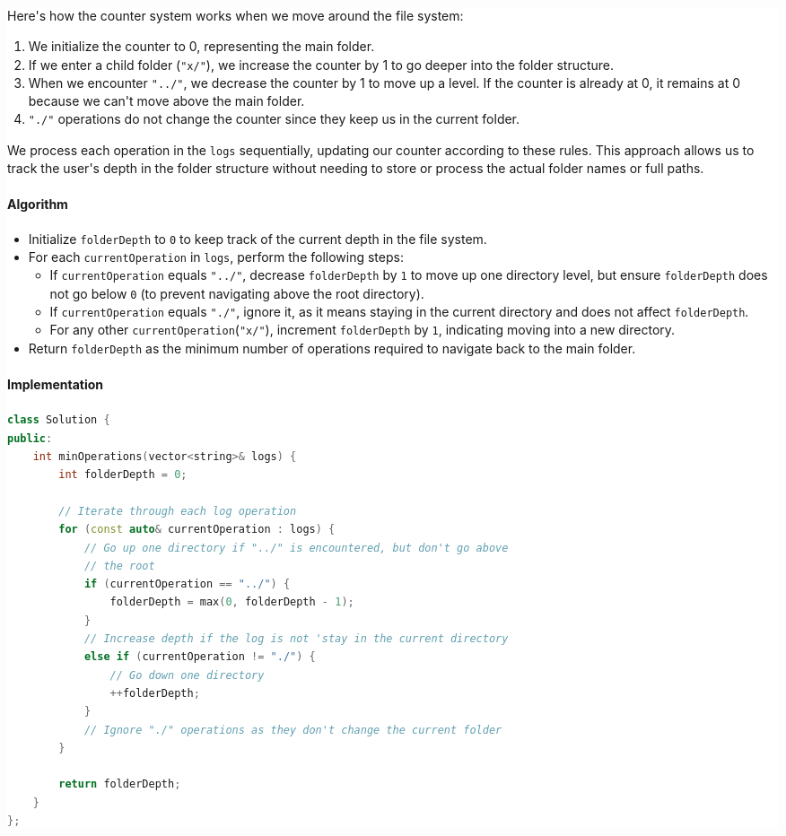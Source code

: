 Here's how the counter system works when we move around the file system:

1. We initialize the counter to 0, representing the main folder.
2. If we enter a child folder (`"x/"`), we increase the counter by 1 to go deeper into the folder structure.
3. When we encounter `"../"`, we decrease the counter by 1 to move up a level. If the counter is already at 0, it remains at 0 because we can't move above the main folder.
4. `"./"` operations do not change the counter since they keep us in the current folder.

We process each operation in the `logs` sequentially, updating our counter according to these rules. This approach allows us to track the user's depth in the folder structure without needing to store or process the actual folder names or full paths.

#### Algorithm

- Initialize `folderDepth` to `0` to keep track of the current depth in the file system.
- For each `currentOperation` in `logs`, perform the following steps:
    - If `currentOperation` equals `"../"`, decrease `folderDepth` by `1` to move up one directory level, but ensure `folderDepth` does not go below `0` (to prevent navigating above the root directory).
    - If `currentOperation` equals `"./"`, ignore it, as it means staying in the current directory and does not affect `folderDepth`.
    - For any other `currentOperation`(`"x/"`), increment `folderDepth` by `1`, indicating moving into a new directory.
- Return `folderDepth` as the minimum number of operations required to navigate back to the main folder.

#### Implementation

```cpp
class Solution {
public:
    int minOperations(vector<string>& logs) {
        int folderDepth = 0;

        // Iterate through each log operation
        for (const auto& currentOperation : logs) {
            // Go up one directory if "../" is encountered, but don't go above
            // the root
            if (currentOperation == "../") {
                folderDepth = max(0, folderDepth - 1);
            }
            // Increase depth if the log is not 'stay in the current directory
            else if (currentOperation != "./") {
                // Go down one directory
                ++folderDepth;
            }
            // Ignore "./" operations as they don't change the current folder
        }

        return folderDepth;
    }
};
```
